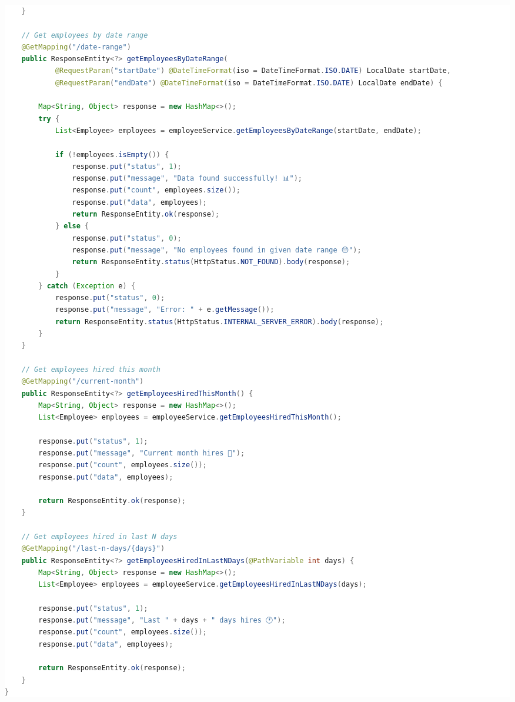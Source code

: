 ```java
    }
    
    // Get employees by date range
    @GetMapping("/date-range")
    public ResponseEntity<?> getEmployeesByDateRange(
            @RequestParam("startDate") @DateTimeFormat(iso = DateTimeFormat.ISO.DATE) LocalDate startDate,
            @RequestParam("endDate") @DateTimeFormat(iso = DateTimeFormat.ISO.DATE) LocalDate endDate) {
        
        Map<String, Object> response = new HashMap<>();
        try {
            List<Employee> employees = employeeService.getEmployeesByDateRange(startDate, endDate);
            
            if (!employees.isEmpty()) {
                response.put("status", 1);
                response.put("message", "Data found successfully! 📊");
                response.put("count", employees.size());
                response.put("data", employees);
                return ResponseEntity.ok(response);
            } else {
                response.put("status", 0);
                response.put("message", "No employees found in given date range 😔");
                return ResponseEntity.status(HttpStatus.NOT_FOUND).body(response);
            }
        } catch (Exception e) {
            response.put("status", 0);
            response.put("message", "Error: " + e.getMessage());
            return ResponseEntity.status(HttpStatus.INTERNAL_SERVER_ERROR).body(response);
        }
    }
    
    // Get employees hired this month
    @GetMapping("/current-month")
    public ResponseEntity<?> getEmployeesHiredThisMonth() {
        Map<String, Object> response = new HashMap<>();
        List<Employee> employees = employeeService.getEmployeesHiredThisMonth();
        
        response.put("status", 1);
        response.put("message", "Current month hires 📅");
        response.put("count", employees.size());
        response.put("data", employees);
        
        return ResponseEntity.ok(response);
    }
    
    // Get employees hired in last N days
    @GetMapping("/last-n-days/{days}")
    public ResponseEntity<?> getEmployeesHiredInLastNDays(@PathVariable int days) {
        Map<String, Object> response = new HashMap<>();
        List<Employee> employees = employeeService.getEmployeesHiredInLastNDays(days);
        
        response.put("status", 1);
        response.put("message", "Last " + days + " days hires 🕐");
        response.put("count", employees.size());
        response.put("data", employees);
        
        return ResponseEntity.ok(response);
    }
}
```
